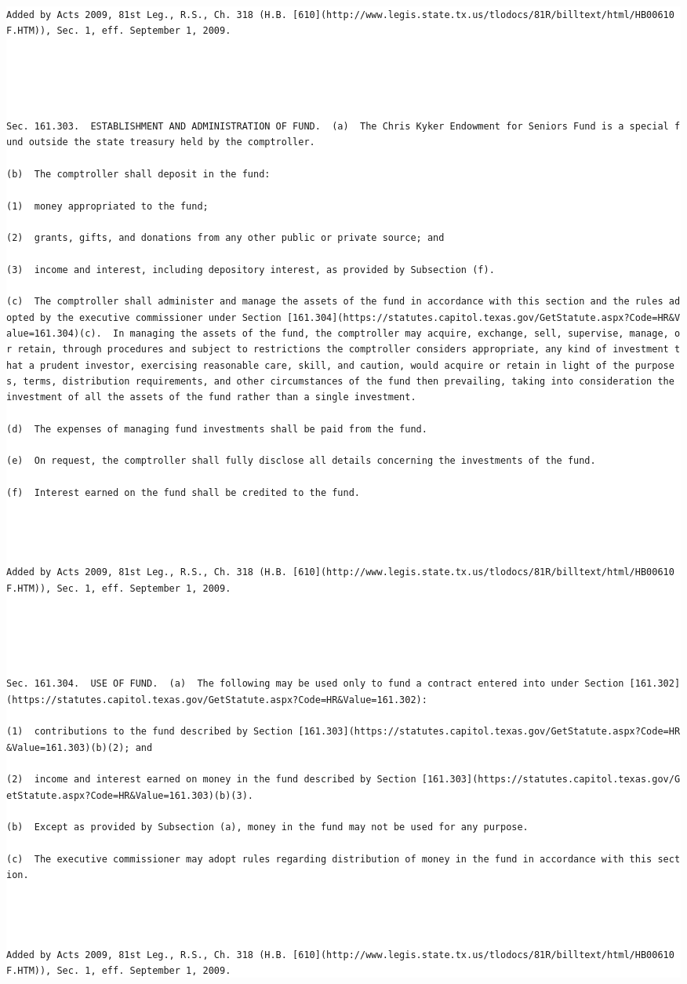     
    
    Added by Acts 2009, 81st Leg., R.S., Ch. 318 (H.B. [610](http://www.legis.state.tx.us/tlodocs/81R/billtext/html/HB00610F.HTM)), Sec. 1, eff. September 1, 2009.
    
    
    
    
    
    Sec. 161.303.  ESTABLISHMENT AND ADMINISTRATION OF FUND.  (a)  The Chris Kyker Endowment for Seniors Fund is a special fund outside the state treasury held by the comptroller.
    
    (b)  The comptroller shall deposit in the fund:
    
    (1)  money appropriated to the fund;
    
    (2)  grants, gifts, and donations from any other public or private source; and
    
    (3)  income and interest, including depository interest, as provided by Subsection (f).
    
    (c)  The comptroller shall administer and manage the assets of the fund in accordance with this section and the rules adopted by the executive commissioner under Section [161.304](https://statutes.capitol.texas.gov/GetStatute.aspx?Code=HR&Value=161.304)(c).  In managing the assets of the fund, the comptroller may acquire, exchange, sell, supervise, manage, or retain, through procedures and subject to restrictions the comptroller considers appropriate, any kind of investment that a prudent investor, exercising reasonable care, skill, and caution, would acquire or retain in light of the purposes, terms, distribution requirements, and other circumstances of the fund then prevailing, taking into consideration the investment of all the assets of the fund rather than a single investment.
    
    (d)  The expenses of managing fund investments shall be paid from the fund.
    
    (e)  On request, the comptroller shall fully disclose all details concerning the investments of the fund.
    
    (f)  Interest earned on the fund shall be credited to the fund.
    
    
    
    
    Added by Acts 2009, 81st Leg., R.S., Ch. 318 (H.B. [610](http://www.legis.state.tx.us/tlodocs/81R/billtext/html/HB00610F.HTM)), Sec. 1, eff. September 1, 2009.
    
    
    
    
    
    Sec. 161.304.  USE OF FUND.  (a)  The following may be used only to fund a contract entered into under Section [161.302](https://statutes.capitol.texas.gov/GetStatute.aspx?Code=HR&Value=161.302):
    
    (1)  contributions to the fund described by Section [161.303](https://statutes.capitol.texas.gov/GetStatute.aspx?Code=HR&Value=161.303)(b)(2); and
    
    (2)  income and interest earned on money in the fund described by Section [161.303](https://statutes.capitol.texas.gov/GetStatute.aspx?Code=HR&Value=161.303)(b)(3).
    
    (b)  Except as provided by Subsection (a), money in the fund may not be used for any purpose.
    
    (c)  The executive commissioner may adopt rules regarding distribution of money in the fund in accordance with this section.
    
    
    
    
    Added by Acts 2009, 81st Leg., R.S., Ch. 318 (H.B. [610](http://www.legis.state.tx.us/tlodocs/81R/billtext/html/HB00610F.HTM)), Sec. 1, eff. September 1, 2009.
    
